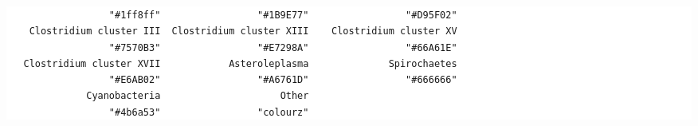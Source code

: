                       "#1ff8ff"                 "#1B9E77"                 "#D95F02" 
        Clostridium cluster III  Clostridium cluster XIII    Clostridium cluster XV 
                      "#7570B3"                 "#E7298A"                 "#66A61E" 
       Clostridium cluster XVII            Asteroleplasma              Spirochaetes 
                      "#E6AB02"                 "#A6761D"                 "#666666" 
                  Cyanobacteria                     Other 
                      "#4b6a53"                 "colourz" 

